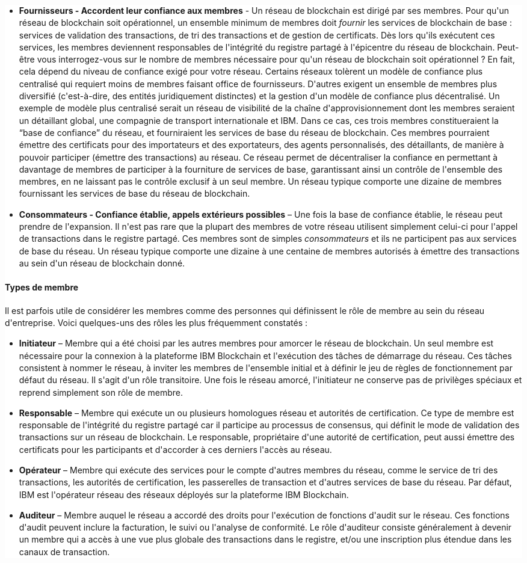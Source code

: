 - **Fournisseurs - Accordent leur confiance aux membres** - Un réseau de blockchain est dirigé par ses membres.   Pour qu'un réseau de blockchain soit opérationnel, un ensemble minimum de membres doit *fournir* les services de blockchain de base : services de validation des transactions, de tri des transactions et de gestion de certificats.  Dès lors qu'ils exécutent ces services, les membres deviennent responsables de l'intégrité du registre partagé à l'épicentre du réseau de blockchain.  Peut-être vous interrogez-vous sur le nombre de membres nécessaire pour qu'un réseau de blockchain soit opérationnel ? En fait, cela dépend du niveau de confiance exigé pour votre réseau. Certains réseaux tolèrent un modèle de confiance plus centralisé qui requiert moins de membres faisant office de fournisseurs.  D'autres exigent un ensemble de membres plus diversifié (c'est-à-dire, des entités juridiquement distinctes) et la gestion d'un modèle de confiance plus décentralisé.  Un exemple de modèle plus centralisé serait un réseau de visibilité de la chaîne d'approvisionnement dont les membres seraient un détaillant global, une compagnie de transport internationale et IBM.  Dans ce cas, ces trois membres constitueraient la “base de confiance” du réseau, et fourniraient les services de base du réseau de blockchain.   Ces membres pourraient émettre des certificats pour des importateurs et des exportateurs, des agents personnalisés, des détaillants, de manière à pouvoir participer (émettre des transactions) au réseau. Ce réseau permet de décentraliser la confiance en permettant à davantage de membres de participer à la fourniture de services de base, garantissant ainsi un contrôle de l'ensemble des membres, en ne laissant pas le contrôle exclusif à un seul membre.    Un réseau typique comporte une dizaine de membres fournissant les services de base du réseau de blockchain.

- **Consommateurs - Confiance établie, appels extérieurs possibles** – Une fois la base de confiance établie, le réseau peut prendre de l'expansion.  Il n'est pas rare que la plupart des membres de votre réseau utilisent simplement celui-ci pour l'appel de transactions dans le registre partagé.  Ces membres sont de simples *consommateurs* et ils ne participent pas aux services de base du réseau.  Un réseau typique comporte une dizaine à une centaine de membres autorisés à émettre des transactions au sein d'un réseau de blockchain donné.


#### Types de membre

Il est parfois utile de considérer les membres comme des personnes qui définissent le rôle de membre au sein du réseau d'entreprise.  Voici quelques-uns des rôles les plus fréquemment constatés :

- **Initiateur** – Membre qui a été choisi par les autres membres pour amorcer le réseau de blockchain.    Un seul membre est nécessaire pour la connexion à la plateforme IBM Blockchain et l'exécution des tâches de démarrage du réseau.  Ces tâches consistent à nommer le réseau, à inviter les membres de l'ensemble initial et à définir le jeu de règles de fonctionnement par défaut du réseau.  Il s'agit d'un rôle transitoire.  Une fois le réseau amorcé, l'initiateur ne conserve pas de privilèges spéciaux et reprend simplement son rôle de membre.  

- **Responsable** – Membre qui exécute un ou plusieurs homologues réseau et autorités de certification. Ce type de membre est responsable de l'intégrité du registre partagé car il participe au processus de consensus, qui définit le mode de validation des transactions sur un réseau de blockchain.   Le responsable, propriétaire d'une autorité de certification, peut aussi émettre des certificats pour les participants et d'accorder à ces derniers l'accès au réseau.

- **Opérateur** – Membre qui exécute des services pour le compte d'autres membres du réseau, comme le service de tri des transactions, les autorités de certification, les passerelles de transaction et d'autres services de base du réseau.  Par défaut, IBM est l'opérateur réseau des réseaux déployés sur la plateforme IBM Blockchain.

- **Auditeur** – Membre auquel le réseau a accordé des droits pour l'exécution de fonctions d'audit sur le réseau.  Ces fonctions d'audit peuvent inclure la facturation, le suivi ou l'analyse de conformité.  Le rôle d'auditeur consiste généralement à devenir un membre qui a accès à une vue plus globale des transactions dans le registre, et/ou une inscription plus étendue dans les canaux de transaction.
